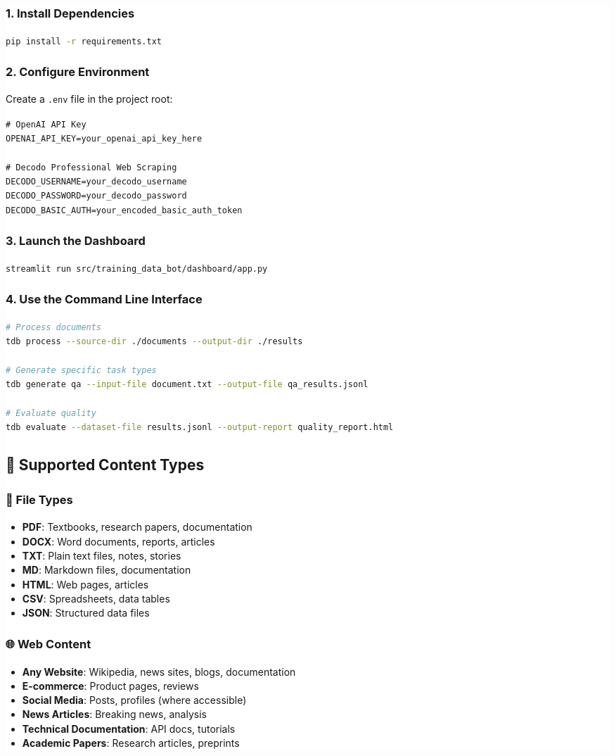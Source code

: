 ### 1. Install Dependencies
```bash
pip install -r requirements.txt
```

### 2. Configure Environment
Create a `.env` file in the project root:
```env
# OpenAI API Key
OPENAI_API_KEY=your_openai_api_key_here

# Decodo Professional Web Scraping
DECODO_USERNAME=your_decodo_username
DECODO_PASSWORD=your_decodo_password
DECODO_BASIC_AUTH=your_encoded_basic_auth_token
```

### 3. Launch the Dashboard
```bash
streamlit run src/training_data_bot/dashboard/app.py
```

### 4. Use the Command Line Interface
```bash
# Process documents
tdb process --source-dir ./documents --output-dir ./results

# Generate specific task types
tdb generate qa --input-file document.txt --output-file qa_results.jsonl

# Evaluate quality
tdb evaluate --dataset-file results.jsonl --output-report quality_report.html
```

## 🎯 Supported Content Types

### 📁 File Types
- **PDF**: Textbooks, research papers, documentation
- **DOCX**: Word documents, reports, articles
- **TXT**: Plain text files, notes, stories
- **MD**: Markdown files, documentation
- **HTML**: Web pages, articles
- **CSV**: Spreadsheets, data tables
- **JSON**: Structured data files

### 🌐 Web Content
- **Any Website**: Wikipedia, news sites, blogs, documentation
- **E-commerce**: Product pages, reviews
- **Social Media**: Posts, profiles (where accessible)
- **News Articles**: Breaking news, analysis
- **Technical Documentation**: API docs, tutorials
- **Academic Papers**: Research articles, preprints
